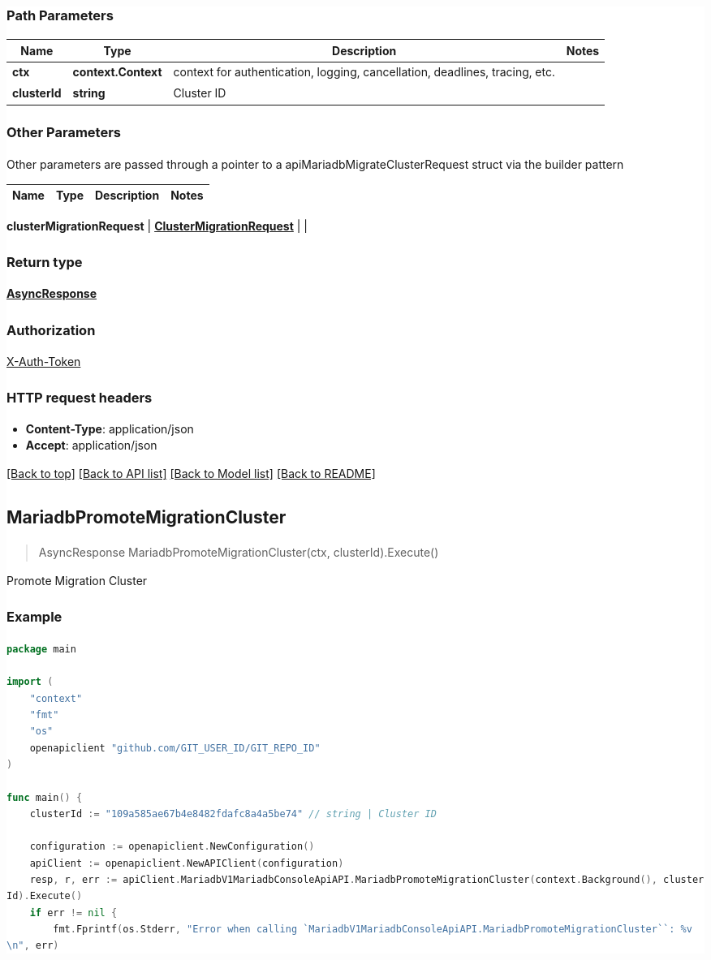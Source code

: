 ### Path Parameters


Name | Type | Description  | Notes
------------- | ------------- | ------------- | -------------
**ctx** | **context.Context** | context for authentication, logging, cancellation, deadlines, tracing, etc.
**clusterId** | **string** | Cluster ID | 

### Other Parameters

Other parameters are passed through a pointer to a apiMariadbMigrateClusterRequest struct via the builder pattern


Name | Type | Description  | Notes
------------- | ------------- | ------------- | -------------

 **clusterMigrationRequest** | [**ClusterMigrationRequest**](ClusterMigrationRequest.md) |  | 

### Return type

[**AsyncResponse**](AsyncResponse.md)

### Authorization

[X-Auth-Token](../README.md#X-Auth-Token)

### HTTP request headers

- **Content-Type**: application/json
- **Accept**: application/json

[[Back to top]](#) [[Back to API list]](../README.md#documentation-for-api-endpoints)
[[Back to Model list]](../README.md#documentation-for-models)
[[Back to README]](../README.md)


## MariadbPromoteMigrationCluster

> AsyncResponse MariadbPromoteMigrationCluster(ctx, clusterId).Execute()

Promote Migration Cluster



### Example

```go
package main

import (
	"context"
	"fmt"
	"os"
	openapiclient "github.com/GIT_USER_ID/GIT_REPO_ID"
)

func main() {
	clusterId := "109a585ae67b4e8482fdafc8a4a5be74" // string | Cluster ID

	configuration := openapiclient.NewConfiguration()
	apiClient := openapiclient.NewAPIClient(configuration)
	resp, r, err := apiClient.MariadbV1MariadbConsoleApiAPI.MariadbPromoteMigrationCluster(context.Background(), clusterId).Execute()
	if err != nil {
		fmt.Fprintf(os.Stderr, "Error when calling `MariadbV1MariadbConsoleApiAPI.MariadbPromoteMigrationCluster``: %v\n", err)
```